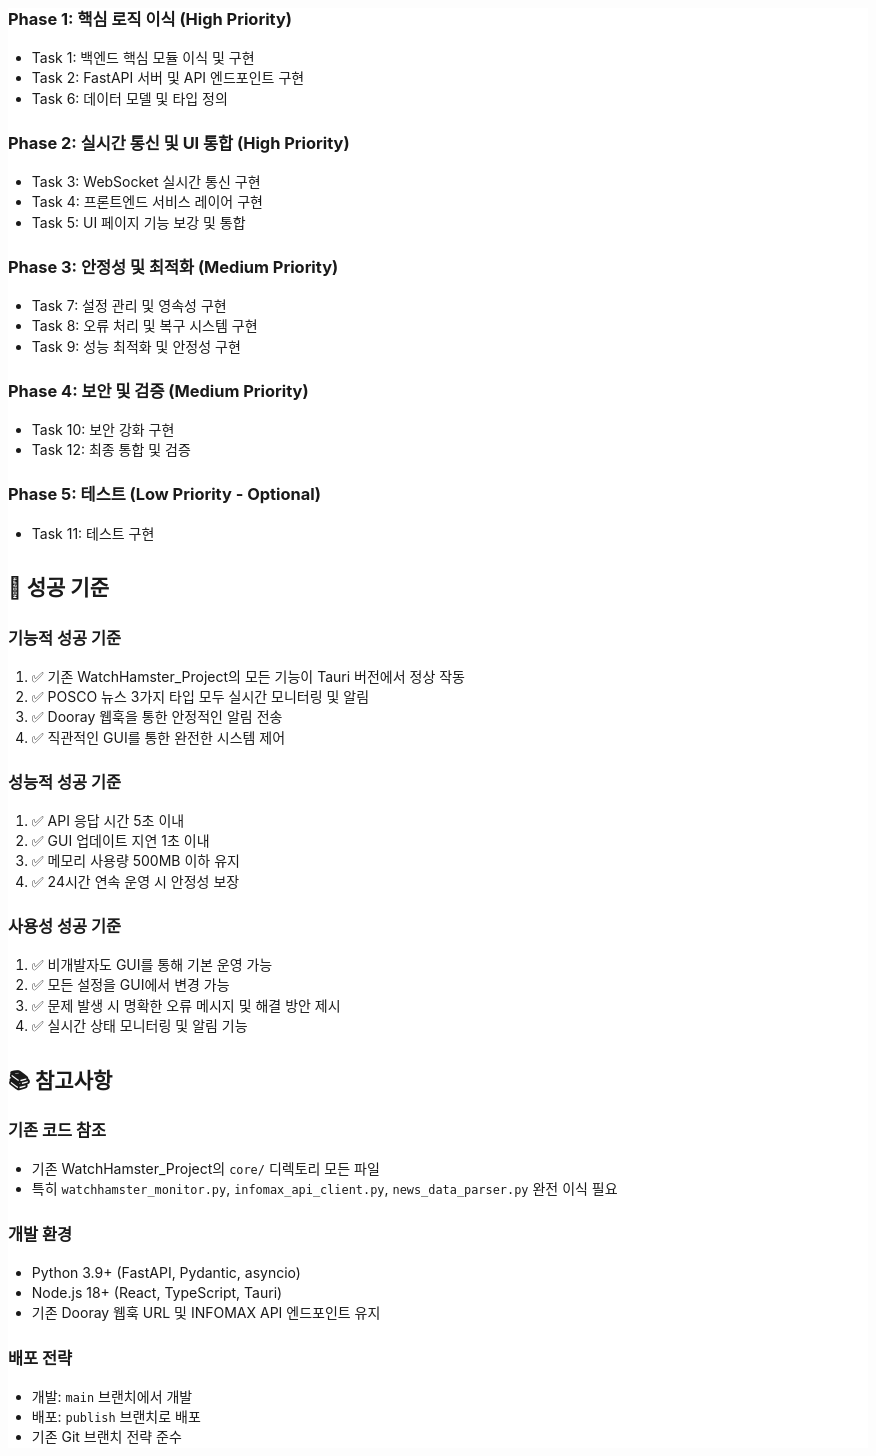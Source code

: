 ### Phase 1: 핵심 로직 이식 (High Priority)
- Task 1: 백엔드 핵심 모듈 이식 및 구현
- Task 2: FastAPI 서버 및 API 엔드포인트 구현
- Task 6: 데이터 모델 및 타입 정의

### Phase 2: 실시간 통신 및 UI 통합 (High Priority)
- Task 3: WebSocket 실시간 통신 구현
- Task 4: 프론트엔드 서비스 레이어 구현
- Task 5: UI 페이지 기능 보강 및 통합

### Phase 3: 안정성 및 최적화 (Medium Priority)
- Task 7: 설정 관리 및 영속성 구현
- Task 8: 오류 처리 및 복구 시스템 구현
- Task 9: 성능 최적화 및 안정성 구현

### Phase 4: 보안 및 검증 (Medium Priority)
- Task 10: 보안 강화 구현
- Task 12: 최종 통합 및 검증

### Phase 5: 테스트 (Low Priority - Optional)
- Task 11: 테스트 구현

## 🎯 성공 기준

### 기능적 성공 기준
1. ✅ 기존 WatchHamster_Project의 모든 기능이 Tauri 버전에서 정상 작동
2. ✅ POSCO 뉴스 3가지 타입 모두 실시간 모니터링 및 알림
3. ✅ Dooray 웹훅을 통한 안정적인 알림 전송
4. ✅ 직관적인 GUI를 통한 완전한 시스템 제어

### 성능적 성공 기준
1. ✅ API 응답 시간 5초 이내
2. ✅ GUI 업데이트 지연 1초 이내
3. ✅ 메모리 사용량 500MB 이하 유지
4. ✅ 24시간 연속 운영 시 안정성 보장

### 사용성 성공 기준
1. ✅ 비개발자도 GUI를 통해 기본 운영 가능
2. ✅ 모든 설정을 GUI에서 변경 가능
3. ✅ 문제 발생 시 명확한 오류 메시지 및 해결 방안 제시
4. ✅ 실시간 상태 모니터링 및 알림 기능

## 📚 참고사항

### 기존 코드 참조
- 기존 WatchHamster_Project의 `core/` 디렉토리 모든 파일
- 특히 `watchhamster_monitor.py`, `infomax_api_client.py`, `news_data_parser.py` 완전 이식 필요

### 개발 환경
- Python 3.9+ (FastAPI, Pydantic, asyncio)
- Node.js 18+ (React, TypeScript, Tauri)
- 기존 Dooray 웹훅 URL 및 INFOMAX API 엔드포인트 유지

### 배포 전략
- 개발: `main` 브랜치에서 개발
- 배포: `publish` 브랜치로 배포
- 기존 Git 브랜치 전략 준수